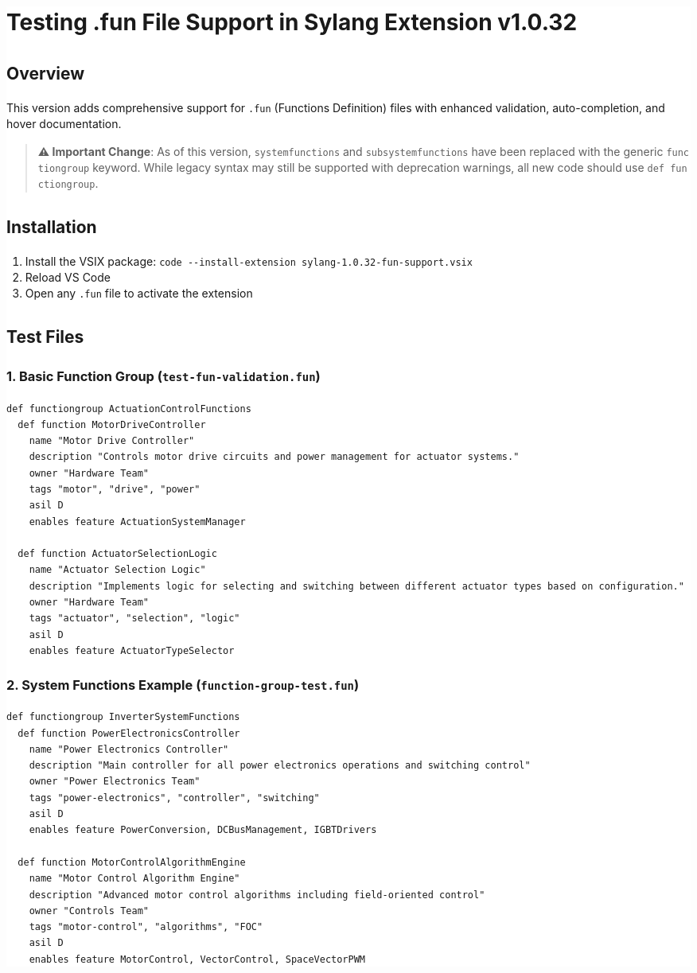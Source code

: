 # Testing .fun File Support in Sylang Extension v1.0.32

## Overview
This version adds comprehensive support for `.fun` (Functions Definition) files with enhanced validation, auto-completion, and hover documentation.

> **⚠️ Important Change**: As of this version, `systemfunctions` and `subsystemfunctions` have been replaced with the generic `functiongroup` keyword. While legacy syntax may still be supported with deprecation warnings, all new code should use `def functiongroup`.

## Installation
1. Install the VSIX package: `code --install-extension sylang-1.0.32-fun-support.vsix`
2. Reload VS Code
3. Open any `.fun` file to activate the extension

## Test Files

### 1. Basic Function Group (`test-fun-validation.fun`)
```sylang
def functiongroup ActuationControlFunctions
  def function MotorDriveController
    name "Motor Drive Controller"
    description "Controls motor drive circuits and power management for actuator systems."
    owner "Hardware Team"
    tags "motor", "drive", "power"
    asil D
    enables feature ActuationSystemManager

  def function ActuatorSelectionLogic
    name "Actuator Selection Logic"
    description "Implements logic for selecting and switching between different actuator types based on configuration."
    owner "Hardware Team"
    tags "actuator", "selection", "logic"
    asil D
    enables feature ActuatorTypeSelector
```

### 2. System Functions Example (`function-group-test.fun`)
```sylang
def functiongroup InverterSystemFunctions
  def function PowerElectronicsController
    name "Power Electronics Controller"
    description "Main controller for all power electronics operations and switching control"
    owner "Power Electronics Team"
    tags "power-electronics", "controller", "switching"
    asil D
    enables feature PowerConversion, DCBusManagement, IGBTDrivers

  def function MotorControlAlgorithmEngine
    name "Motor Control Algorithm Engine"
    description "Advanced motor control algorithms including field-oriented control"
    owner "Controls Team"
    tags "motor-control", "algorithms", "FOC"
    asil D
    enables feature MotorControl, VectorControl, SpaceVectorPWM
```
